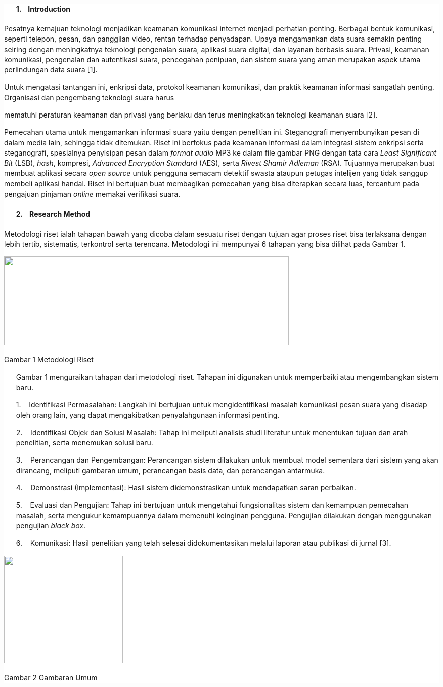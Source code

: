 <ul style="list-style:none;"><li>
<h4><a name="bookmark6"></a><span class="font0" style="font-weight:bold;"><a name="bookmark7"></a>1. &nbsp;&nbsp;&nbsp;Introduction</span></h4></li></ul>
<p><span class="font0">Pesatnya kemajuan teknologi menjadikan keamanan komunikasi internet menjadi perhatian penting. Berbagai bentuk komunikasi, seperti telepon, pesan, dan panggilan video, rentan terhadap penyadapan. Upaya mengamankan data suara semakin penting seiring dengan meningkatnya teknologi pengenalan suara, aplikasi suara digital, dan layanan berbasis suara. Privasi, keamanan komunikasi, pengenalan dan autentikasi suara, pencegahan penipuan, dan sistem suara yang aman merupakan aspek utama perlindungan data suara [1].</span></p>
<p><span class="font0">Untuk mengatasi tantangan ini, enkripsi data, protokol keamanan komunikasi, dan praktik keamanan informasi sangatlah penting. Organisasi dan pengembang teknologi suara harus</span></p>
<p><span class="font0">mematuhi peraturan keamanan dan privasi yang berlaku dan terus meningkatkan teknologi keamanan suara [2].</span></p>
<p><span class="font0">Pemecahan utama untuk mengamankan informasi suara yaitu dengan penelitian ini. Steganografi menyembunyikan pesan di dalam media lain, sehingga tidak ditemukan. Riset ini berfokus pada keamanan informasi dalam integrasi sistem enkripsi serta steganografi, spesialnya penyisipan pesan dalam </span><span class="font0" style="font-style:italic;">format audio</span><span class="font0"> MP3 ke dalam file gambar PNG dengan tata cara </span><span class="font0" style="font-style:italic;">Least Significant Bit</span><span class="font0"> (LSB), </span><span class="font0" style="font-style:italic;">hash</span><span class="font0">, kompresi, </span><span class="font0" style="font-style:italic;">Advanced Encryption Standard</span><span class="font0"> (AES), serta </span><span class="font0" style="font-style:italic;">Rivest Shamir Adleman</span><span class="font0"> (RSA). Tujuannya merupakan buat membuat aplikasi secara </span><span class="font0" style="font-style:italic;">open source</span><span class="font0"> untuk pengguna semacam detektif swasta ataupun petugas intelijen yang tidak sanggup membeli aplikasi handal. Riset ini bertujuan buat membagikan pemecahan yang bisa diterapkan secara luas, tercantum pada pengajuan pinjaman </span><span class="font0" style="font-style:italic;">online</span><span class="font0"> memakai verifikasi suara.</span></p>
<ul style="list-style:none;"><li>
<h4><a name="bookmark8"></a><span class="font0" style="font-weight:bold;"><a name="bookmark9"></a>2. &nbsp;&nbsp;&nbsp;Research Method</span></h4></li></ul>
<p><span class="font0">Metodologi riset ialah tahapan bawah yang dicoba dalam sesuatu riset dengan tujuan agar proses riset bisa terlaksana dengan lebih tertib, sistematis, terkontrol serta terencana. Metodologi ini mempunyai 6 tahapan yang bisa dilihat pada Gambar 1.</span></p><img src="https://jurnal.harianregional.com/media/112497-1.jpg" alt="" style="width:422pt;height:131pt;">
<p><span class="font0">Gambar 1 Metodologi Riset</span></p>
<ul style="list-style:none;"><li>
<p><span class="font0">Gambar 1 menguraikan tahapan dari metodologi riset. Tahapan ini digunakan untuk memperbaiki atau mengembangkan sistem baru.</span></p></li></ul>
<ul style="list-style:none;"><li>
<p><span class="font0">1. &nbsp;&nbsp;&nbsp;Identifikasi Permasalahan: Langkah ini bertujuan untuk mengidentifikasi masalah komunikasi pesan suara yang disadap oleh orang lain, yang dapat mengakibatkan penyalahgunaan informasi penting.</span></p></li>
<li>
<p><span class="font0">2. &nbsp;&nbsp;&nbsp;Identifikasi Objek dan Solusi Masalah: Tahap ini meliputi analisis studi literatur untuk menentukan tujuan dan arah penelitian, serta menemukan solusi baru.</span></p></li>
<li>
<p><span class="font0">3. &nbsp;&nbsp;&nbsp;Perancangan dan Pengembangan: Perancangan sistem dilakukan untuk membuat model sementara dari sistem yang akan dirancang, meliputi gambaran umum, perancangan basis data, dan perancangan antarmuka.</span></p></li>
<li>
<p><span class="font0">4. &nbsp;&nbsp;&nbsp;Demonstrasi (Implementasi): Hasil sistem didemonstrasikan untuk mendapatkan saran perbaikan.</span></p></li>
<li>
<p><span class="font0">5. &nbsp;&nbsp;&nbsp;Evaluasi dan Pengujian: Tahap ini bertujuan untuk mengetahui fungsionalitas sistem dan kemampuan pemecahan masalah, serta mengukur kemampuannya dalam memenuhi keinginan pengguna. Pengujian dilakukan dengan menggunakan pengujian </span><span class="font0" style="font-style:italic;">black box</span><span class="font0">.</span></p></li>
<li>
<p><span class="font0">6. &nbsp;&nbsp;&nbsp;Komunikasi: Hasil penelitian yang telah selesai didokumentasikan melalui laporan atau publikasi di jurnal [3].</span></p></li></ul><img src="https://jurnal.harianregional.com/media/112497-2.jpg" alt="" style="width:176pt;height:159pt;">
<p><span class="font0">Gambar 2 Gambaran Umum</span></p>